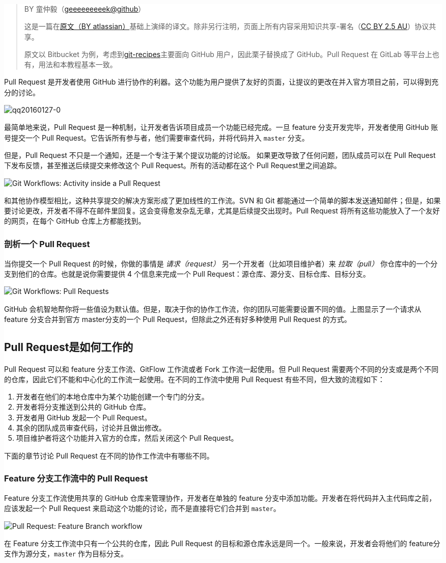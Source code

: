 > BY 童仲毅（[geeeeeeeeek@github](https://github.com/geeeeeeeeek/git-recipes/)）
>
> 这是一篇在[原文（BY atlassian）](https://www.atlassian.com/git/tutorials/making-a-pull-request)基础上演绎的译文。除非另行注明，页面上所有内容采用知识共享-署名（[CC BY 2.5 AU](http://creativecommons.org/licenses/by/2.5/au/deed.zh)）协议共享。
>
> 原文以 Bitbucket 为例，考虑到[git-recipes](https://github.com/geeeeeeeeek/git-recipes/)主要面向 GitHub 用户，因此栗子替换成了 GitHub。Pull Request 在 GitLab 等平台上也有，用法和本教程基本一致。

Pull Request 是开发者使用 GitHub 进行协作的利器。这个功能为用户提供了友好的页面，让提议的更改在并入官方项目之前，可以得到充分的讨论。

![qq20160127-0](https://cloud.githubusercontent.com/assets/7262715/12608331/8ece897e-c516-11e5-91c0-f7a44434478f.png)

最简单地来说，Pull Request 是一种机制，让开发者告诉项目成员一个功能已经完成。一旦 feature 分支开发完毕，开发者使用 GitHub 账号提交一个 Pull Request。它告诉所有参与者，他们需要审查代码，并将代码并入 `master` 分支。

但是，Pull Request 不只是一个通知，还是一个专注于某个提议功能的讨论版。 如果更改导致了任何问题，团队成员可以在 Pull Request 下发布反馈，甚至推送后续提交来修改这个 Pull Request。所有的活动都在这个 Pull Request里之间追踪。

![Git Workflows: Activity inside a Pull Request](https://www.atlassian.com/git/images/tutorials/collaborating/making-a-pull-request/02.svg)

和其他协作模型相比，这种共享提交的解决方案形成了更加线性的工作流。SVN 和 Git 都能通过一个简单的脚本发送通知邮件；但是，如果要讨论更改，开发者不得不在邮件里回复。这会变得愈发杂乱无章，尤其是后续提交出现时。Pull Request 将所有这些功能放入了一个友好的网页，在每个 GitHub 仓库上方都能找到。

### 剖析一个 Pull Request

当你提交一个 Pull Request 的时候，你做的事情是 *请求（request）* 另一个开发者（比如项目维护者）来 *拉取（pull）* 你仓库中的一个分支到他们的仓库。也就是说你需要提供 4 个信息来完成一个 Pull Request：源仓库、源分支、目标仓库、目标分支。

![Git Workflows: Pull Requests](https://www.atlassian.com/git/images/tutorials/collaborating/making-a-pull-request/03.svg)

GitHub 会机智地帮你将一些值设为默认值。但是，取决于你的协作工作流，你的团队可能需要设置不同的值。上图显示了一个请求从 feature 分支合并到官方  master分支的一个 Pull Request，但除此之外还有好多种使用 Pull Request 的方式。

## Pull Request是如何工作的

Pull Request 可以和 feature 分支工作流、GitFlow 工作流或者 Fork 工作流一起使用。但 Pull Request 需要两个不同的分支或是两个不同的仓库，因此它们不能和中心化的工作流一起使用。在不同的工作流中使用 Pull Request 有些不同，但大致的流程如下：

1. 开发者在他们的本地仓库中为某个功能创建一个专门的分支。
2. 开发者将分支推送到公共的 GitHub 仓库。
3. 开发者用 GitHub 发起一个 Pull Request。
4. 其余的团队成员审查代码，讨论并且做出修改。
5. 项目维护者将这个功能并入官方的仓库，然后关闭这个 Pull Request。

下面的章节讨论 Pull Request 在不同的协作工作流中有哪些不同。

### Feature 分支工作流中的 Pull Request

Feature 分支工作流使用共享的 GitHub 仓库来管理协作，开发者在单独的 feature 分支中添加功能。开发者在将代码并入主代码库之前，应该发起一个 Pull Request 来启动这个功能的讨论，而不是直接将它们合并到 `master`。

![Pull Request: Feature Branch workflow](https://www.atlassian.com/git/images/tutorials/collaborating/making-a-pull-request/04.svg)

在 Feature 分支工作流中只有一个公共的仓库，因此 Pull Request 的目标和源仓库永远是同一个。一般来说，开发者会将他们的  feature分支作为源分支，`master` 作为目标分支。
